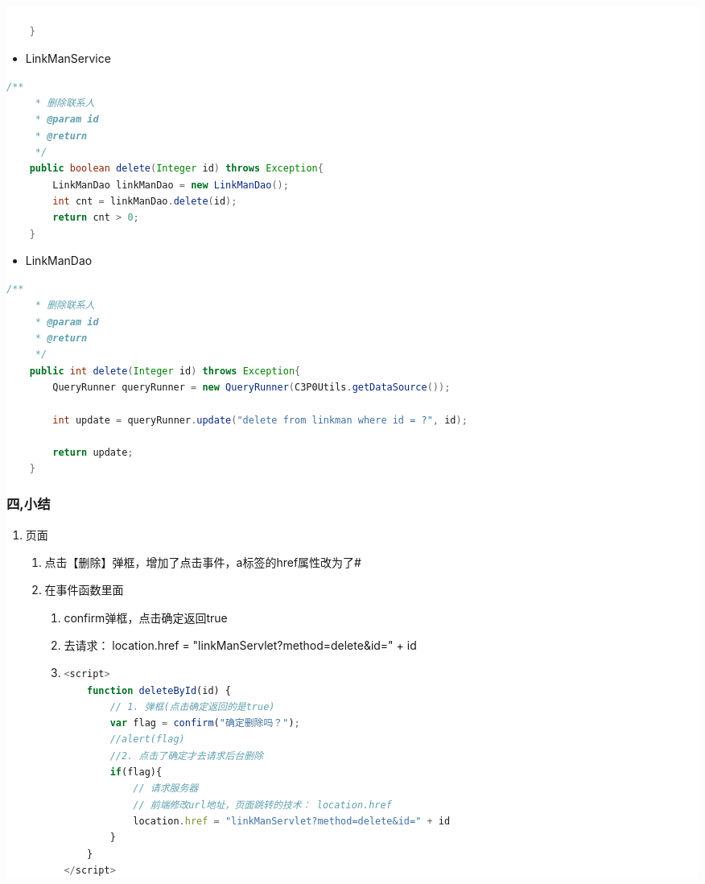 ```java

    }
```

+ LinkManService

```java
/**
     * 删除联系人
     * @param id
     * @return
     */
    public boolean delete(Integer id) throws Exception{
        LinkManDao linkManDao = new LinkManDao();
        int cnt = linkManDao.delete(id);
        return cnt > 0;
    }
```

+ LinkManDao

```java
/**
     * 删除联系人
     * @param id
     * @return
     */
    public int delete(Integer id) throws Exception{
        QueryRunner queryRunner = new QueryRunner(C3P0Utils.getDataSource());

        int update = queryRunner.update("delete from linkman where id = ?", id);

        return update;
    }
```

### 四,小结

1. 页面

   1. 点击【删除】弹框，增加了点击事件，a标签的href属性改为了#

   2. 在事件函数里面

      1. confirm弹框，点击确定返回true

      2. 去请求： location.href = "linkManServlet?method=delete&id=" + id

      3. ```js
         <script>
             function deleteById(id) {
                 // 1. 弹框(点击确定返回的是true)
                 var flag = confirm("确定删除吗？");
                 //alert(flag)
                 //2. 点击了确定才去请求后台删除
                 if(flag){
                     // 请求服务器
                     // 前端修改url地址，页面跳转的技术： location.href
                     location.href = "linkManServlet?method=delete&id=" + id
                 }
             }
         </script>
         ```
